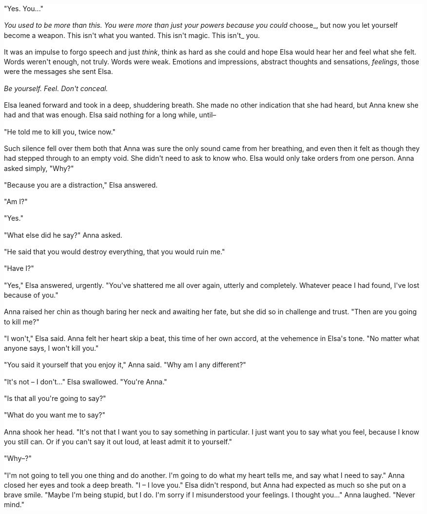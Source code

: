 "Yes. You..."

_You used to be more than this. You were more than just your powers because you could_ choose_, but now you let yourself become a weapon. This isn't what you wanted. This isn't magic. This isn't_ you.

It was an impulse to forgo speech and just _think_, think as hard as she could and hope Elsa would hear her and feel what she felt. Words weren't enough, not truly. Words were weak. Emotions and impressions, abstract thoughts and sensations, _feelings_, those were the messages she sent Elsa.

_Be yourself. Feel. Don't conceal._

Elsa leaned forward and took in a deep, shuddering breath. She made no other indication that she had heard, but Anna knew she had and that was enough. Elsa said nothing for a long while, until–

"He told me to kill you, twice now."

Such silence fell over them both that Anna was sure the only sound came from her breathing, and even then it felt as though they had stepped through to an empty void. She didn't need to ask to know who. Elsa would only take orders from one person. Anna asked simply, "Why?"

"Because you are a distraction," Elsa answered.

"Am I?"

"Yes."

"What else did he say?" Anna asked.

"He said that you would destroy everything, that you would ruin me."

"Have I?"

"Yes," Elsa answered, urgently. "You've shattered me all over again, utterly and completely. Whatever peace I had found, I've lost because of you."

Anna raised her chin as though baring her neck and awaiting her fate, but she did so in challenge and trust. "Then are you going to kill me?"

"I won't," Elsa said. Anna felt her heart skip a beat, this time of her own accord, at the vehemence in Elsa's tone. "No matter what anyone says, I won't kill you."

"You said it yourself that you enjoy it," Anna said. "Why am I any different?"

"It's not – I don't…" Elsa swallowed. "You're Anna."

"Is that all you're going to say?"

"What do you want me to say?"

Anna shook her head. "It's not that I want you to say something in particular. I just want you to say what you feel, because I know you still can. Or if you can't say it out loud, at least admit it to yourself."

"Why–?"

"I'm not going to tell you one thing and do another. I'm going to do what my heart tells me, and say what I need to say." Anna closed her eyes and took a deep breath. "I – I love you." Elsa didn't respond, but Anna had expected as much so she put on a brave smile. "Maybe I'm being stupid, but I do. I'm sorry if I misunderstood your feelings. I thought you..." Anna laughed. "Never mind."
